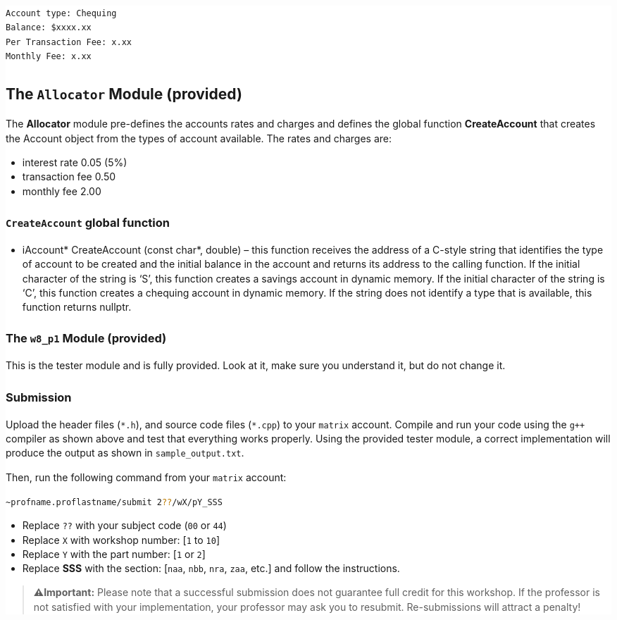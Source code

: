 ```text
Account type: Chequing
Balance: $xxxx.xx
Per Transaction Fee: x.xx
Monthly Fee: x.xx
```

## The `Allocator` Module (provided)

The **Allocator** module pre-defines the accounts rates and charges and defines the global function **CreateAccount** that creates the Account object from the types of account available. The rates and charges are:

- interest rate 0.05 (5%)
- transaction fee 0.50
- monthly fee 2.00

###  `CreateAccount` global function 

- iAccount* CreateAccount (const char*, double) – this function receives the address of a C-style string that identifies the type of account to be created and the initial balance in the account and returns its address to the calling function. If the initial character of the string is ‘S’, this function creates a savings account in dynamic memory. If the initial character of the string is ‘C’, this function creates a chequing account in dynamic memory. If the string does not identify a type that is available, this function returns nullptr. 




### The `w8_p1` Module (provided)

This is the tester module and is fully provided. Look at it, make sure you understand it, but do not change it.




### Submission

Upload the header files (`*.h`), and source code files (`*.cpp`) to your `matrix` account. Compile and run your code using the `g++` compiler as shown above and test that everything works properly.  Using the provided tester module, a correct implementation will produce the output as shown in `sample_output.txt`.

Then, run the following command from your `matrix` account:

```bash
~profname.proflastname/submit 2??/wX/pY_SSS
```

- Replace `??` with your subject code (`00` or `44`)
- Replace `X` with workshop number: [`1` to `10`]
- Replace `Y` with the part number: [`1` or `2`]
- Replace **SSS** with the section: [`naa`, `nbb`, `nra`, `zaa`, etc.]
and follow the instructions.

> **⚠️Important:** Please note that a successful submission does not guarantee full credit for this workshop. If the professor is not satisfied with your implementation, your professor may ask you to resubmit. Re-submissions will attract a penalty!
